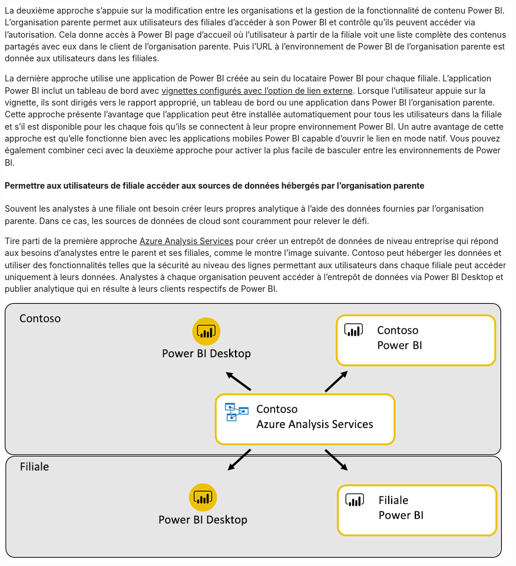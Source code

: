 La deuxième approche s’appuie sur la modification entre les organisations et la gestion de la fonctionnalité de contenu Power BI. L’organisation parente permet aux utilisateurs des filiales d’accéder à son Power BI et contrôle qu’ils peuvent accéder via l’autorisation. Cela donne accès à Power BI page d’accueil où l’utilisateur à partir de la filiale voit une liste complète des contenus partagés avec eux dans le client de l’organisation parente. Puis l’URL à l’environnement de Power BI de l’organisation parente est donnée aux utilisateurs dans les filiales.

La dernière approche utilise une application de Power BI créée au sein du locataire Power BI pour chaque filiale. L’application Power BI inclut un tableau de bord avec [vignettes configurés avec l’option de lien externe](https://docs.microsoft.com/power-bi/service-dashboard-edit-tile#hyperlink). Lorsque l’utilisateur appuie sur la vignette, ils sont dirigés vers le rapport approprié, un tableau de bord ou une application dans Power BI l’organisation parente. Cette approche présente l’avantage que l’application peut être installée automatiquement pour tous les utilisateurs dans la filiale et s’il est disponible pour les chaque fois qu’ils se connectent à leur propre environnement Power BI. Un autre avantage de cette approche est qu’elle fonctionne bien avec les applications mobiles Power BI capable d’ouvrir le lien en mode natif. Vous pouvez également combiner ceci avec la deuxième approche pour activer la plus facile de basculer entre les environnements de Power BI.

#### <a name="allowing-subsidiary-users-to-access-data-sources-hosted-by-the-parent-organization"></a>Permettre aux utilisateurs de filiale accéder aux sources de données hébergés par l’organisation parente

Souvent les analystes à une filiale ont besoin créer leurs propres analytique à l’aide des données fournies par l’organisation parente. Dans ce cas, les sources de données de cloud sont couramment pour relever le défi.

Tire parti de la première approche [Azure Analysis Services](https://docs.microsoft.com/azure/analysis-services/analysis-services-overview) pour créer un entrepôt de données de niveau entreprise qui répond aux besoins d’analystes entre le parent et ses filiales, comme le montre l’image suivante. Contoso peut héberger les données et utiliser des fonctionnalités telles que la sécurité au niveau des lignes permettant aux utilisateurs dans chaque filiale peut accéder uniquement à leurs données. Analystes à chaque organisation peuvent accéder à l’entrepôt de données via Power BI Desktop et publier analytique qui en résulte à leurs clients respectifs de Power BI.

![Comment le partage s’effectue avec les locataires Power BI](media/whitepaper-azure-b2b-power-bi/whitepaper-azure-b2b-power-bi_07.png)
